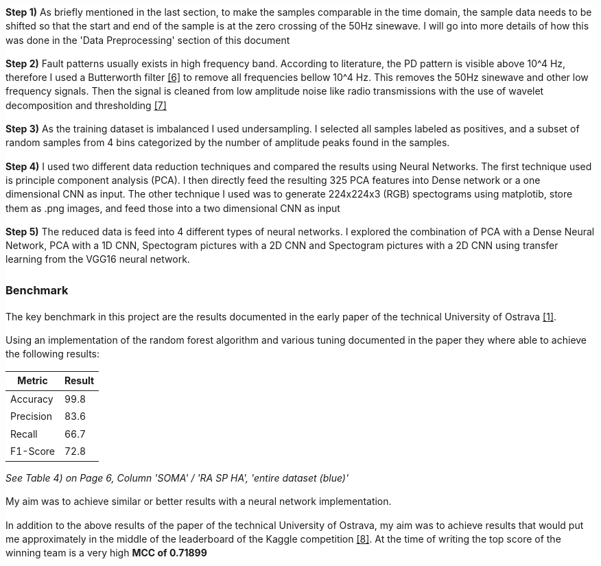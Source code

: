 **Step 1)** As briefly mentioned in the last section, to make the samples comparable in the time domain, the sample data needs to be shifted so that the start and end of the sample is at the zero crossing of the 50Hz sinewave. I will go into more details of how this was done in the 'Data Preprocessing' section of this document

**Step 2)** Fault patterns usually exists in high frequency band. According to literature, the PD pattern is visible above 10^4 Hz, therefore I used a Butterworth filter [[6]](https://en.wikipedia.org/wiki/Butterworth_filter) to remove all frequencies bellow 10^4 Hz. This removes the 50Hz sinewave and other low frequency signals. Then the signal is cleaned from low amplitude noise like radio transmissions with the use of wavelet decomposition and thresholding [[7]](http://connor-johnson.com/2016/01/24/using-pywavelets-to-remove-high-frequency-noise/)

**Step 3)** As the training dataset is imbalanced I used undersampling. I selected all samples labeled as positives, and a subset of random samples from 4 bins categorized by the number of amplitude peaks found in the samples.

**Step 4)** I used two different data reduction techniques and compared the results using Neural Networks. The first technique used is principle component analysis (PCA). I then directly feed the resulting 325 PCA features into Dense network or a one dimensional CNN as input. The other technique I used was to generate 224x224x3 (RGB) spectograms using matplotib, store them as .png images, and feed those into a two dimensional CNN as input

**Step 5)** The reduced data is feed into 4 different types of neural networks. I explored the combination of PCA with a Dense Neural Network, PCA with a 1D CNN, Spectogram pictures with a 2D CNN and Spectogram pictures with a 2D CNN using transfer learning from the VGG16 neural network.


### Benchmark

The key benchmark in this project are the results documented in the early paper of the technical University of Ostrava [[1]](https://www.dropbox.com/s/2ltuvpw1b1ms2uu/A%20Complex%20Classification%20Approach%20of%20Partial%20Discharges%20from%20Covered%20Conductors%20in%20Real%20Environment%20%28preprint%29.pdf?dl=0).

Using an implementation of the random forest algorithm and various tuning documented in the paper they where able to achieve the following results:

| Metric     | Result  |
|------------|---------|
| Accuracy   | 99.8    |
| Precision  | 83.6    |
| Recall     | 66.7    |
| F1-Score   | 72.8    |

*See Table 4) on Page 6, Column 'SOMA' / 'RA SP HA', 'entire dataset (blue)'*

My aim was to achieve similar or better results with a neural network implementation.

In addition to the above results of the paper of the technical University of Ostrava, my aim was to achieve results that would put me approximately in the middle of the leaderboard of the Kaggle competition [[8]](https://www.kaggle.com/c/vsb-power-line-fault-detection/leaderboard). At the time of writing the top score of the winning team is a very high **MCC of 0.71899**
